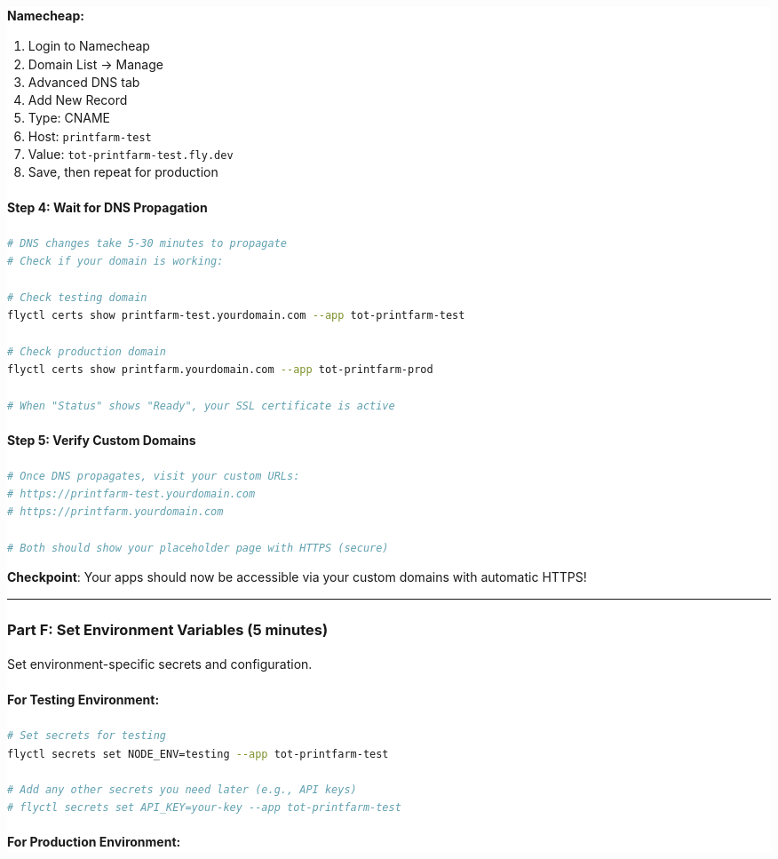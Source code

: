 **Namecheap:**
1. Login to Namecheap
2. Domain List → Manage
3. Advanced DNS tab
4. Add New Record
5. Type: CNAME
6. Host: `printfarm-test`
7. Value: `tot-printfarm-test.fly.dev`
8. Save, then repeat for production

#### Step 4: Wait for DNS Propagation

```bash
# DNS changes take 5-30 minutes to propagate
# Check if your domain is working:

# Check testing domain
flyctl certs show printfarm-test.yourdomain.com --app tot-printfarm-test

# Check production domain
flyctl certs show printfarm.yourdomain.com --app tot-printfarm-prod

# When "Status" shows "Ready", your SSL certificate is active
```

#### Step 5: Verify Custom Domains

```bash
# Once DNS propagates, visit your custom URLs:
# https://printfarm-test.yourdomain.com
# https://printfarm.yourdomain.com

# Both should show your placeholder page with HTTPS (secure)
```

**Checkpoint**: Your apps should now be accessible via your custom domains with automatic HTTPS!

---

### Part F: Set Environment Variables (5 minutes)

Set environment-specific secrets and configuration.

#### For Testing Environment:

```bash
# Set secrets for testing
flyctl secrets set NODE_ENV=testing --app tot-printfarm-test

# Add any other secrets you need later (e.g., API keys)
# flyctl secrets set API_KEY=your-key --app tot-printfarm-test
```

#### For Production Environment:
